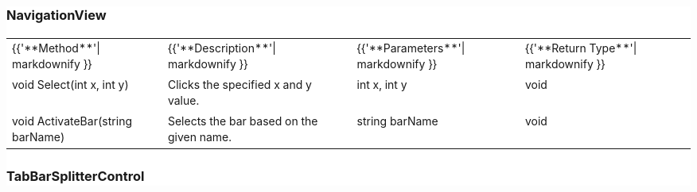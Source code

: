 </tr>
</table>

### NavigationView

<table>
<tr>
<td>
{{'**Method**'| markdownify }}
</td>
<td>
{{'**Description**'| markdownify }}
</td>
<td>
{{'**Parameters**'| markdownify }}
</td>
<td>
{{'**Return Type**'| markdownify }}
</td>
</tr>
<tr>
<td>
void Select(int x, int y)
</td>
<td>
Clicks the specified x and y value.
</td>
<td>
int x, int y
</td>
<td>
void
</td>
</tr>
<tr>
<td>
void ActivateBar(string barName)
</td>
<td>
Selects the bar based on the given name.
</td>
<td>
string barName
</td>
<td>
void
</td>
</tr>
</table>

### TabBarSplitterControl

